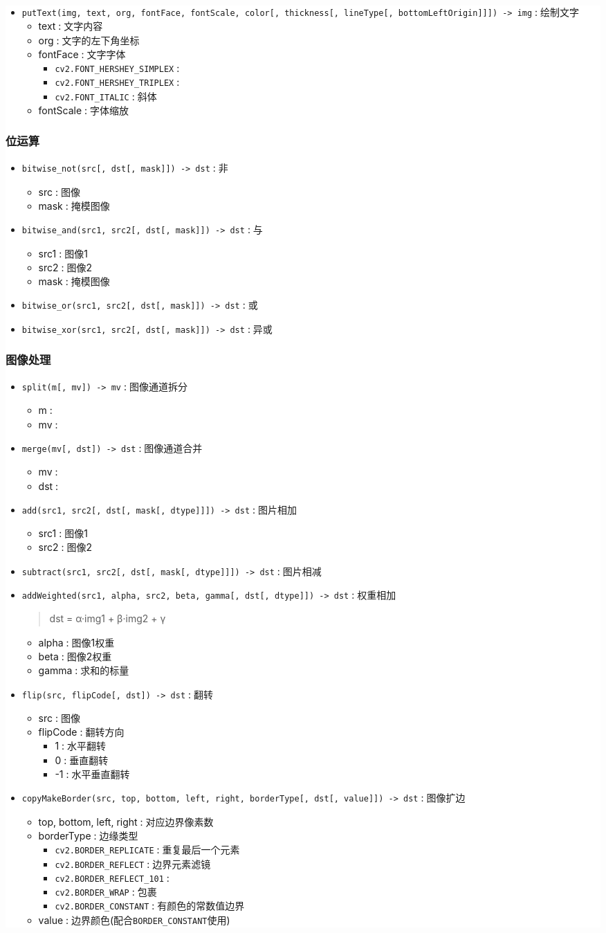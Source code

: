 - `putText(img, text, org, fontFace, fontScale, color[, thickness[, lineType[, bottomLeftOrigin]]]) -> img` : 绘制文字
    * text : 文字内容
    * org : 文字的左下角坐标
    * fontFace : 文字字体
        + `cv2.FONT_HERSHEY_SIMPLEX` : 
        + `cv2.FONT_HERSHEY_TRIPLEX` :
        + `cv2.FONT_ITALIC` : 斜体
    * fontScale : 字体缩放

### 位运算

- `bitwise_not(src[, dst[, mask]]) -> dst` : 非
    * src : 图像
    * mask : 掩模图像

- `bitwise_and(src1, src2[, dst[, mask]]) -> dst` : 与
    * src1 : 图像1
    * src2 : 图像2
    * mask : 掩模图像

- `bitwise_or(src1, src2[, dst[, mask]]) -> dst` : 或

- `bitwise_xor(src1, src2[, dst[, mask]]) -> dst` : 异或

### 图像处理

- `split(m[, mv]) -> mv` : 图像通道拆分
    * m :
    * mv : 

- `merge(mv[, dst]) -> dst` : 图像通道合并
    * mv : 
    * dst : 

- `add(src1, src2[, dst[, mask[, dtype]]]) -> dst` : 图片相加
    * src1 : 图像1
    * src2 : 图像2

- `subtract(src1, src2[, dst[, mask[, dtype]]]) -> dst` : 图片相减

- `addWeighted(src1, alpha, src2, beta, gamma[, dst[, dtype]]) -> dst` : 权重相加
    > dst = α·img1 + β·img2 + γ
    
    * alpha : 图像1权重
    * beta : 图像2权重
    * gamma : 求和的标量

- `flip(src, flipCode[, dst]) -> dst` : 翻转
    * src : 图像
    * flipCode : 翻转方向
        + 1 : 水平翻转
        + 0 : 垂直翻转
        + -1 : 水平垂直翻转
        
- `copyMakeBorder(src, top, bottom, left, right, borderType[, dst[, value]]) -> dst` : 图像扩边
    * top, bottom, left, right : 对应边界像素数
    * borderType : 边缘类型
        + `cv2.BORDER_REPLICATE` : 重复最后一个元素
        + `cv2.BORDER_REFLECT` : 边界元素滤镜
        + `cv2.BORDER_REFLECT_101` : 
        + `cv2.BORDER_WRAP` : 包裹
        + `cv2.BORDER_CONSTANT` : 有颜色的常数值边界
    * value : 边界颜色(配合`BORDER_CONSTANT`使用)
